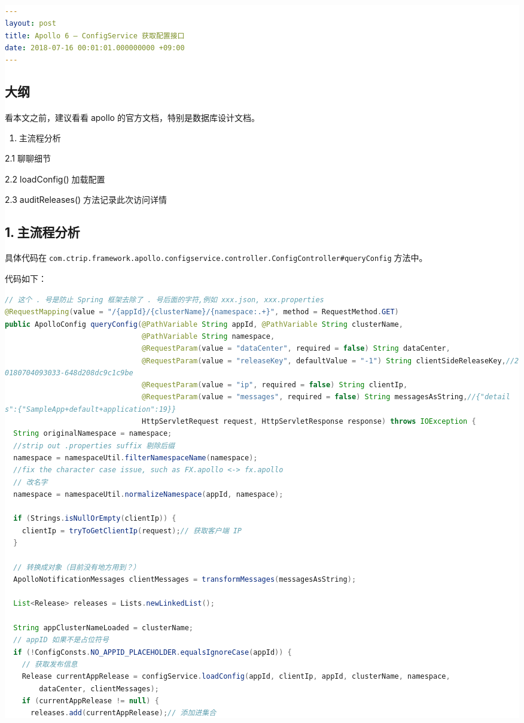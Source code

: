 ```yaml
---
layout: post
title: Apollo 6 — ConfigService 获取配置接口
date: 2018-07-16 00:01:01.000000000 +09:00
---
```

## 大纲

看本文之前，建议看看 apollo 的官方文档，特别是数据库设计文档。

1. 主流程分析

2.1 聊聊细节

2.2 loadConfig() 加载配置

2.3 auditReleases() 方法记录此次访问详情



## 1. 主流程分析

具体代码在 `com.ctrip.framework.apollo.configservice.controller.ConfigController#queryConfig` 方法中。

代码如下：

```java
// 这个 . 号是防止 Spring 框架去除了 . 号后面的字符,例如 xxx.json, xxx.properties
@RequestMapping(value = "/{appId}/{clusterName}/{namespace:.+}", method = RequestMethod.GET)
public ApolloConfig queryConfig(@PathVariable String appId, @PathVariable String clusterName,
                                @PathVariable String namespace,
                                @RequestParam(value = "dataCenter", required = false) String dataCenter,
                                @RequestParam(value = "releaseKey", defaultValue = "-1") String clientSideReleaseKey,//20180704093033-648d208dc9c1c9be
                                @RequestParam(value = "ip", required = false) String clientIp,
                                @RequestParam(value = "messages", required = false) String messagesAsString,//{"details":{"SampleApp+default+application":19}}
                                HttpServletRequest request, HttpServletResponse response) throws IOException {
  String originalNamespace = namespace;
  //strip out .properties suffix 剔除后缀
  namespace = namespaceUtil.filterNamespaceName(namespace);
  //fix the character case issue, such as FX.apollo <-> fx.apollo
  // 改名字
  namespace = namespaceUtil.normalizeNamespace(appId, namespace);

  if (Strings.isNullOrEmpty(clientIp)) {
    clientIp = tryToGetClientIp(request);// 获取客户端 IP
  }

  // 转换成对象（目前没有地方用到？）
  ApolloNotificationMessages clientMessages = transformMessages(messagesAsString);

  List<Release> releases = Lists.newLinkedList();

  String appClusterNameLoaded = clusterName;
  // appID 如果不是占位符号
  if (!ConfigConsts.NO_APPID_PLACEHOLDER.equalsIgnoreCase(appId)) {
    // 获取发布信息
    Release currentAppRelease = configService.loadConfig(appId, clientIp, appId, clusterName, namespace,
        dataCenter, clientMessages);
    if (currentAppRelease != null) {
      releases.add(currentAppRelease);// 添加进集合
```